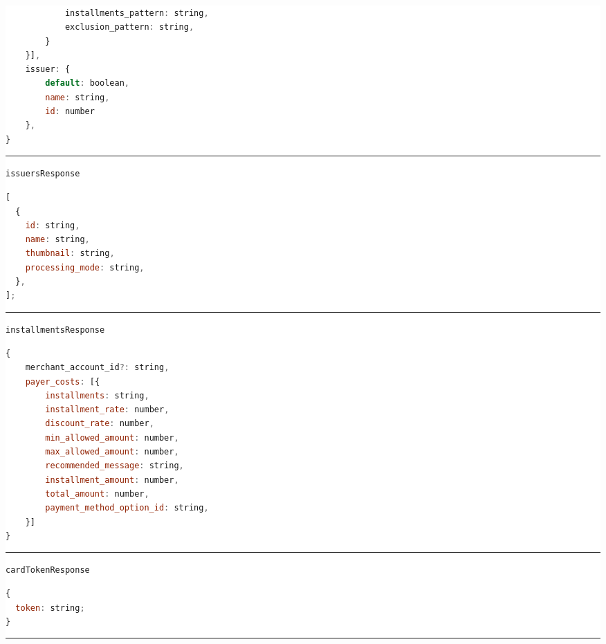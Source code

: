 ```javascript
            installments_pattern: string,
            exclusion_pattern: string,
        }
    }],
    issuer: {
        default: boolean,
        name: string,
        id: number
    },
}
```

---

`issuersResponse`

```javascript
[
  {
    id: string,
    name: string,
    thumbnail: string,
    processing_mode: string,
  },
];
```

---

`installmentsResponse`

```javascript
{
    merchant_account_id?: string,
    payer_costs: [{
        installments: string,
        installment_rate: number,
        discount_rate: number,
        min_allowed_amount: number,
        max_allowed_amount: number,
        recommended_message: string,
        installment_amount: number,
        total_amount: number,
        payment_method_option_id: string,
    }]
}
```

---

`cardTokenResponse`

```javascript
{
  token: string;
}
```

---